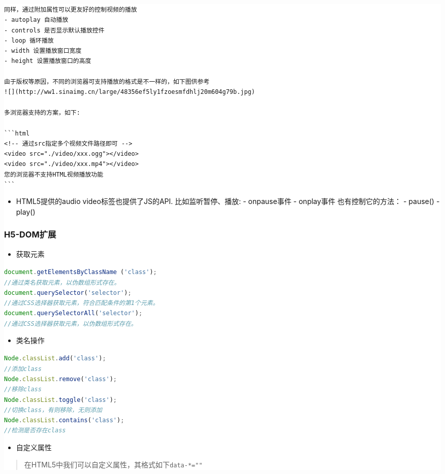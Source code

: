     同样，通过附加属性可以更友好的控制视频的播放
    - autoplay 自动播放
    - controls 是否显示默认播放控件
    - loop 循环播放
    - width 设置播放窗口宽度
    - height 设置播放窗口的高度

    由于版权等原因，不同的浏览器可支持播放的格式是不一样的，如下图供参考
    ![](http://ww1.sinaimg.cn/large/48356ef5ly1fzoesmfdhlj20m604g79b.jpg)

    多浏览器支持的方案，如下:

    ```html
    <!-- 通过src指定多个视频文件路径即可 -->
    <video src="./video/xxx.ogg"></video>
    <video src="./video/xxx.mp4"></video>
    您的浏览器不支持HTML视频播放功能
    ```

- HTML5提供的audio video标签也提供了JS的API.
    比如监听暂停、播放: 
        - onpause事件
        - onplay事件
    也有控制它的方法：
        - pause()
        - play()

### H5-DOM扩展

- 获取元素

```js
document.getElementsByClassName ('class'); 
//通过类名获取元素，以伪数组形式存在。
document.querySelector('selector');
//通过CSS选择器获取元素，符合匹配条件的第1个元素。
document.querySelectorAll('selector'); 
//通过CSS选择器获取元素，以伪数组形式存在。
```

- 类名操作

```js
Node.classList.add('class'); 
//添加class
Node.classList.remove('class'); 
//移除class
Node.classList.toggle('class'); 
//切换class，有则移除，无则添加
Node.classList.contains('class'); 
//检测是否存在class
```

- 自定义属性

> 在HTML5中我们可以自定义属性，其格式如下`data-*=""`
